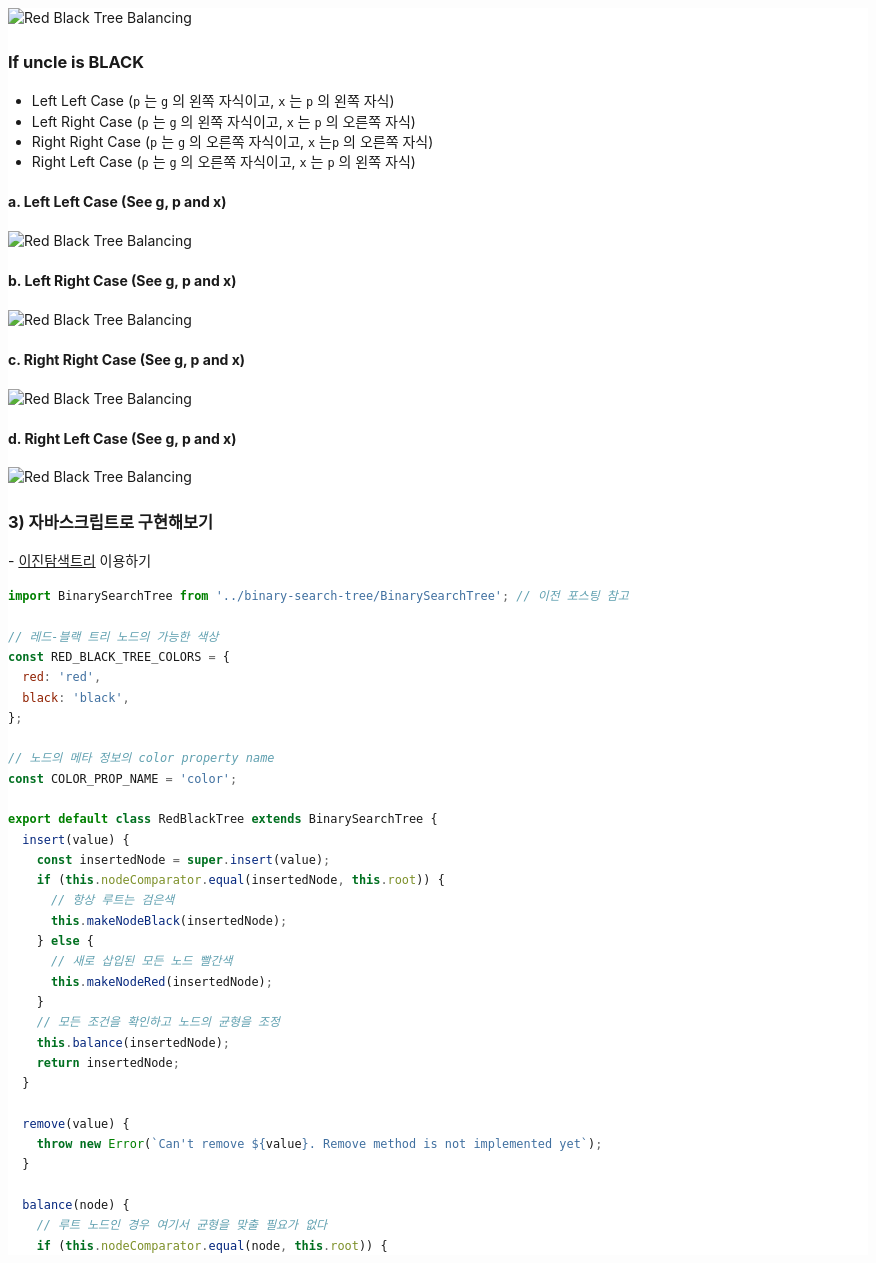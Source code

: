 ![Red Black Tree Balancing](https://www.geeksforgeeks.org/wp-content/uploads/redBlackCase2.png)

### If uncle is BLACK

- Left Left Case (`p` 는 `g` 의 왼쪽 자식이고, `x` 는 `p` 의 왼쪽 자식)
- Left Right Case (`p` 는 `g` 의 왼쪽 자식이고, `x` 는 `p` 의 오른쪽 자식)
- Right Right Case (`p` 는 `g` 의 오른쪽 자식이고, `x` 는`p` 의 오른쪽 자식)
- Right Left Case (`p` 는 `g` 의 오른쪽 자식이고, `x` 는 `p` 의 왼쪽 자식)

#### a. Left Left Case (See g, p and x)

![Red Black Tree Balancing](https://www.geeksforgeeks.org/wp-content/uploads/redBlackCase3a1.png)

#### b. Left Right Case (See g, p and x)

![Red Black Tree Balancing](https://www.geeksforgeeks.org/wp-content/uploads/redBlackCase3b.png)

#### c. Right Right Case (See g, p and x)

![Red Black Tree Balancing](https://www.geeksforgeeks.org/wp-content/uploads/redBlackCase3c.png)

#### d. Right Left Case (See g, p and x)

![Red Black Tree Balancing](https://www.geeksforgeeks.org/wp-content/uploads/redBlackCase3d.png)

### 3) 자바스크립트로 구현해보기

\- [이진탐색트리](https://github.com/siaBaek/TIL/blob/main/CS/%EC%9E%90%EB%A3%8C%EA%B5%AC%EC%A1%B0/binary_search_tree.md) 이용하기

```javascript
import BinarySearchTree from '../binary-search-tree/BinarySearchTree'; // 이전 포스팅 참고

// 레드-블랙 트리 노드의 가능한 색상
const RED_BLACK_TREE_COLORS = {
  red: 'red',
  black: 'black',
};

// 노드의 메타 정보의 color property name
const COLOR_PROP_NAME = 'color';

export default class RedBlackTree extends BinarySearchTree {
  insert(value) {
    const insertedNode = super.insert(value);
    if (this.nodeComparator.equal(insertedNode, this.root)) {
      // 항상 루트는 검은색
      this.makeNodeBlack(insertedNode);
    } else {
      // 새로 삽입된 모든 노드 빨간색
      this.makeNodeRed(insertedNode);
    }
    // 모든 조건을 확인하고 노드의 균형을 조정
    this.balance(insertedNode);
    return insertedNode;
  }

  remove(value) {
    throw new Error(`Can't remove ${value}. Remove method is not implemented yet`);
  }

  balance(node) {
    // 루트 노드인 경우 여기서 균형을 맞출 필요가 없다
    if (this.nodeComparator.equal(node, this.root)) {
```